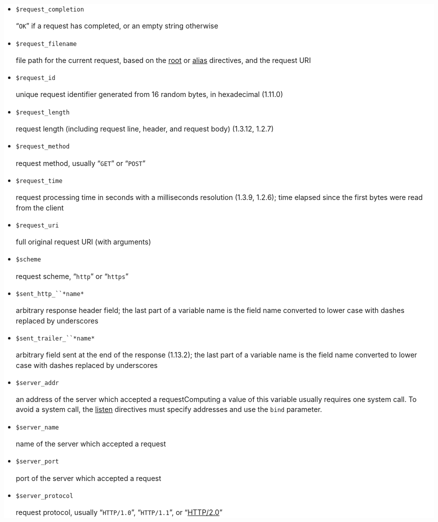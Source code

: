 - `$request_completion`

  “`OK`” if a request has completed, or an empty string otherwise

- `$request_filename`

  file path for the current request, based on the [root](http://nginx.org/en/docs/http/ngx_http_core_module.html#root) or [alias](http://nginx.org/en/docs/http/ngx_http_core_module.html#alias) directives, and the request URI

- `$request_id`

  unique request identifier generated from 16 random bytes, in hexadecimal (1.11.0)

- `$request_length`

  request length (including request line, header, and request body) (1.3.12, 1.2.7)

- `$request_method`

  request method, usually “`GET`” or “`POST`”

- `$request_time`

  request processing time in seconds with a milliseconds resolution (1.3.9, 1.2.6); time elapsed since the first bytes were read from the client

- `$request_uri`

  full original request URI (with arguments)

- `$scheme`

  request scheme, “`http`” or “`https`”

- `$sent_http_``*name*`

  arbitrary response header field; the last part of a variable name is the field name converted to lower case with dashes replaced by underscores

- `$sent_trailer_``*name*`

  arbitrary field sent at the end of the response (1.13.2); the last part of a variable name is the field name converted to lower case with dashes replaced by underscores

- `$server_addr`

  an address of the server which accepted a requestComputing a value of this variable usually requires one system call. To avoid a system call, the [listen](http://nginx.org/en/docs/http/ngx_http_core_module.html#listen) directives must specify addresses and use the `bind` parameter.

- `$server_name`

  name of the server which accepted a request

- `$server_port`

  port of the server which accepted a request

- `$server_protocol`

  request protocol, usually “`HTTP/1.0`”, “`HTTP/1.1`”, or “[HTTP/2.0](http://nginx.org/en/docs/http/ngx_http_v2_module.html)”
